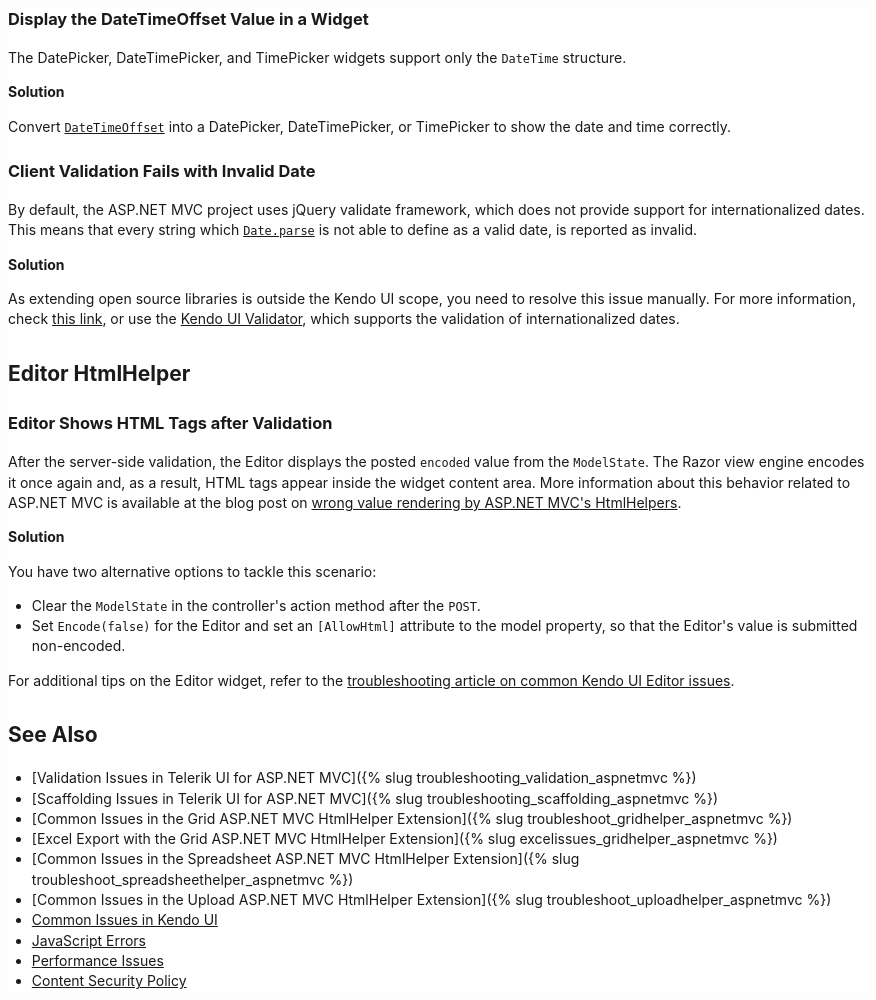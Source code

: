 ### Display the DateTimeOffset Value in a Widget

The DatePicker, DateTimePicker, and TimePicker widgets support only the `DateTime` structure.

**Solution**

Convert [`DateTimeOffset`](http://msdn.microsoft.com/en-us/library/system.datetimeoffset.aspx) into a DatePicker, DateTimePicker, or TimePicker to show the date and time correctly.

### Client Validation Fails with Invalid Date

By default, the ASP.NET MVC project uses jQuery validate framework, which does not provide support for internationalized dates. This means that every string which [`Date.parse`](https://developer.mozilla.org/en-US/docs/JavaScript/Reference/Global_Objects/Date/parse) is not able to define as a valid date, is reported as invalid.

**Solution**

As extending open source libraries is outside the Kendo UI scope, you need to resolve this issue manually. For more information, check [this link](http://www.dotnet-programming.com/post/2011/12/14/Globalization-Validation-and-DateNumber-Formats-in-AspNet-MVC.aspx), or use the [Kendo UI Validator](http://demos.telerik.com/kendo-ui/web/validator/index.html), which supports the validation of internationalized dates.

## Editor HtmlHelper

### Editor Shows HTML Tags after Validation

After the server-side validation, the Editor displays the posted `encoded` value from the `ModelState`. The Razor view engine encodes it once again and, as a result,
HTML tags appear inside the widget content area. More information about this behavior related to ASP.NET MVC is available at
the blog post on [wrong value rendering by ASP.NET MVC's HtmlHelpers](http://blogs.msdn.com/b/simonince/archive/2010/05/05/asp-net-mvc-s-html-helpers-render-the-wrong-value.aspx).

**Solution**

You have two alternative options to tackle this scenario:

* Clear the `ModelState` in the controller's action method after the `POST`.
* Set `Encode(false)` for the Editor and set an `[AllowHtml]` attribute to the model property, so that the Editor's value is submitted non-encoded.

For additional tips on the Editor widget, refer to the [troubleshooting article on common Kendo UI Editor issues](http://docs.telerik.com/kendo-ui/controls/editors/editor/troubleshoot/troubleshooting).

## See Also

* [Validation Issues in Telerik UI for ASP.NET MVC]({% slug troubleshooting_validation_aspnetmvc %})
* [Scaffolding Issues in Telerik UI for ASP.NET MVC]({% slug troubleshooting_scaffolding_aspnetmvc %})
* [Common Issues in the Grid ASP.NET MVC HtmlHelper Extension]({% slug troubleshoot_gridhelper_aspnetmvc %})
* [Excel Export with the Grid ASP.NET MVC HtmlHelper Extension]({% slug excelissues_gridhelper_aspnetmvc %})
* [Common Issues in the Spreadsheet ASP.NET MVC HtmlHelper Extension]({% slug troubleshoot_spreadsheethelper_aspnetmvc %})
* [Common Issues in the Upload ASP.NET MVC HtmlHelper Extension]({% slug troubleshoot_uploadhelper_aspnetmvc %})
* [Common Issues in Kendo UI](http://docs.telerik.com/kendo-ui/troubleshoot/troubleshooting-common-issues)
* [JavaScript Errors](http://docs.telerik.com/kendo-ui/troubleshoot/troubleshooting-js-errors)
* [Performance Issues](http://docs.telerik.com/kendo-ui/troubleshoot/troubleshooting-memory-leaks)
* [Content Security Policy](http://docs.telerik.com/kendo-ui/troubleshoot/content-security-policy)
